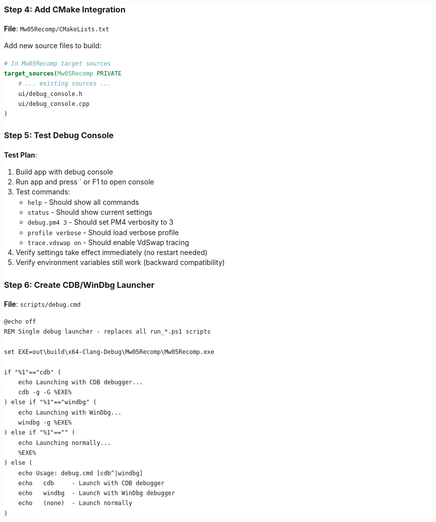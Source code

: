 ### Step 4: Add CMake Integration

**File**: `Mw05Recomp/CMakeLists.txt`

Add new source files to build:
```cmake
# In Mw05Recomp target sources
target_sources(Mw05Recomp PRIVATE
    # ... existing sources ...
    ui/debug_console.h
    ui/debug_console.cpp
)
```

### Step 5: Test Debug Console

**Test Plan**:
1. Build app with debug console
2. Run app and press ` or F1 to open console
3. Test commands:
   - `help` - Should show all commands
   - `status` - Should show current settings
   - `debug.pm4 3` - Should set PM4 verbosity to 3
   - `profile verbose` - Should load verbose profile
   - `trace.vdswap on` - Should enable VdSwap tracing
4. Verify settings take effect immediately (no restart needed)
5. Verify environment variables still work (backward compatibility)

### Step 6: Create CDB/WinDbg Launcher

**File**: `scripts/debug.cmd`

```batch
@echo off
REM Single debug launcher - replaces all run_*.ps1 scripts

set EXE=out\build\x64-Clang-Debug\Mw05Recomp\Mw05Recomp.exe

if "%1"=="cdb" (
    echo Launching with CDB debugger...
    cdb -g -G %EXE%
) else if "%1"=="windbg" (
    echo Launching with WinDbg...
    windbg -g %EXE%
) else if "%1"=="" (
    echo Launching normally...
    %EXE%
) else (
    echo Usage: debug.cmd [cdb^|windbg]
    echo   cdb     - Launch with CDB debugger
    echo   windbg  - Launch with WinDbg debugger
    echo   (none)  - Launch normally
)
```
